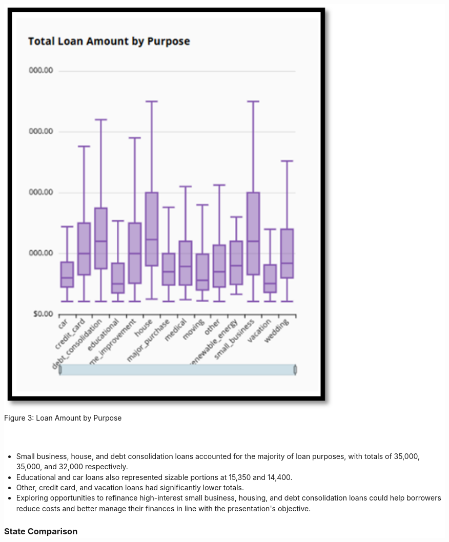   <img src="https://github.com/Songonge/AWS-Projects/blob/main/Loan%20Analysis/Amount%20by%20Purpose.png" width=75% height=75% alt="alt text">
  <figcaption>Figure 3: Loan Amount by Purpose </figcaption>
</figure>
<br/><br/>

  * Small business, house, and debt consolidation loans accounted for the majority of loan purposes, with totals of 35,000, 35,000, and 32,000 respectively.  
  * Educational and car loans also represented sizable portions at 15,350 and 14,400.  
  * Other, credit card, and vacation loans had significantly lower totals.  
  * Exploring opportunities to refinance high-interest small business, housing, and debt consolidation loans could help borrowers reduce costs and better manage their finances in line with the presentation's objective. 

### State Comparison

<figure>